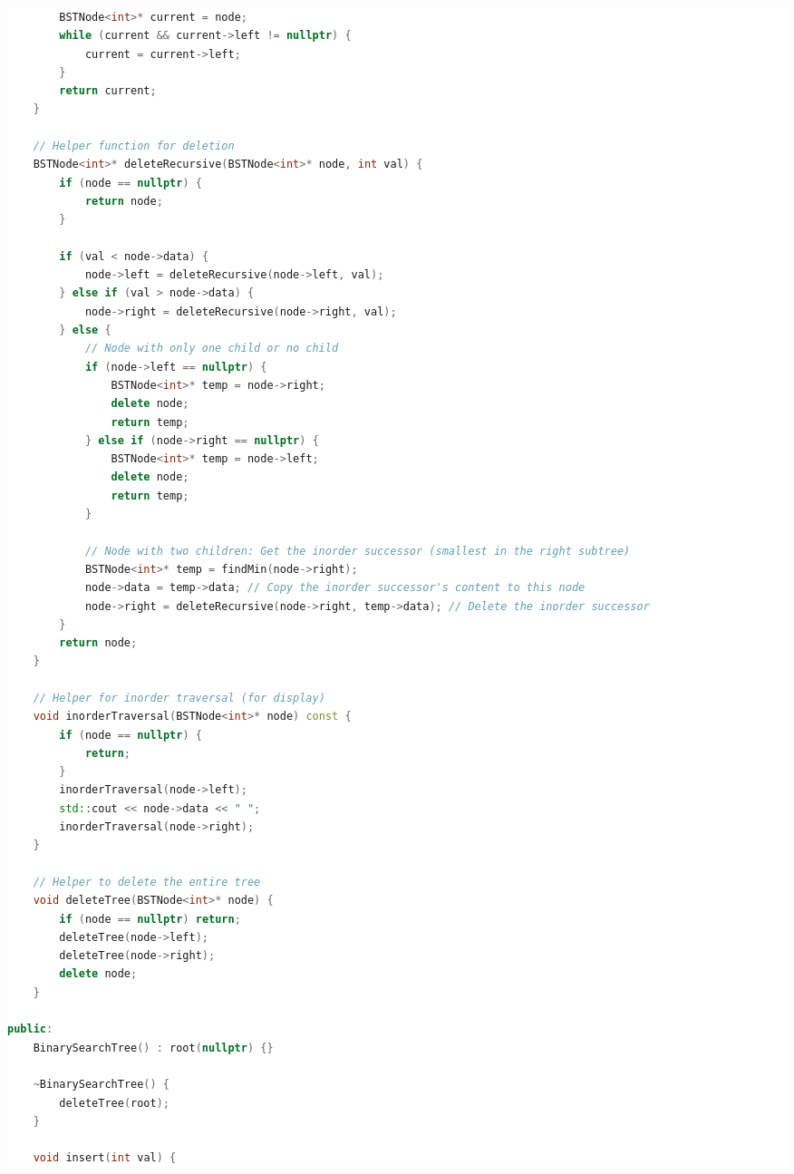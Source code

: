 ```cpp
        BSTNode<int>* current = node;
        while (current && current->left != nullptr) {
            current = current->left;
        }
        return current;
    }

    // Helper function for deletion
    BSTNode<int>* deleteRecursive(BSTNode<int>* node, int val) {
        if (node == nullptr) {
            return node;
        }

        if (val < node->data) {
            node->left = deleteRecursive(node->left, val);
        } else if (val > node->data) {
            node->right = deleteRecursive(node->right, val);
        } else {
            // Node with only one child or no child
            if (node->left == nullptr) {
                BSTNode<int>* temp = node->right;
                delete node;
                return temp;
            } else if (node->right == nullptr) {
                BSTNode<int>* temp = node->left;
                delete node;
                return temp;
            }

            // Node with two children: Get the inorder successor (smallest in the right subtree)
            BSTNode<int>* temp = findMin(node->right);
            node->data = temp->data; // Copy the inorder successor's content to this node
            node->right = deleteRecursive(node->right, temp->data); // Delete the inorder successor
        }
        return node;
    }

    // Helper for inorder traversal (for display)
    void inorderTraversal(BSTNode<int>* node) const {
        if (node == nullptr) {
            return;
        }
        inorderTraversal(node->left);
        std::cout << node->data << " ";
        inorderTraversal(node->right);
    }

    // Helper to delete the entire tree
    void deleteTree(BSTNode<int>* node) {
        if (node == nullptr) return;
        deleteTree(node->left);
        deleteTree(node->right);
        delete node;
    }

public:
    BinarySearchTree() : root(nullptr) {}

    ~BinarySearchTree() {
        deleteTree(root);
    }

    void insert(int val) {
```